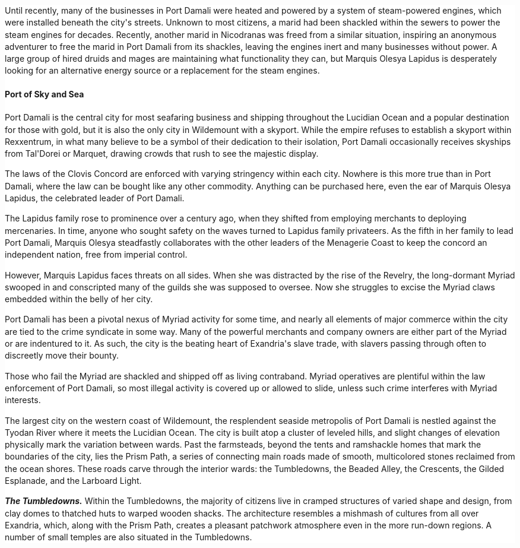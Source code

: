 Until recently, many of the businesses in Port Damali were heated and powered by a system of steam-powered engines, which were installed beneath the city's streets. Unknown to most citizens, a marid had been shackled within the sewers to power the steam engines for decades. Recently, another marid in Nicodranas was freed from a similar situation, inspiring an anonymous adventurer to free the marid in Port Damali from its shackles, leaving the engines inert and many businesses without power. A large group of hired druids and mages are maintaining what functionality they can, but Marquis Olesya Lapidus is desperately looking for an alternative energy source or a replacement for the steam engines.

#### Port of Sky and Sea

Port Damali is the central city for most seafaring business and shipping throughout the Lucidian Ocean and a popular destination for those with gold, but it is also the only city in Wildemount with a skyport. While the empire refuses to establish a skyport within Rexxentrum, in what many believe to be a symbol of their dedication to their isolation, Port Damali occasionally receives skyships from Tal'Dorei or Marquet, drawing crowds that rush to see the majestic display.

The laws of the Clovis Concord are enforced with varying stringency within each city. Nowhere is this more true than in Port Damali, where the law can be bought like any other commodity. Anything can be purchased here, even the ear of Marquis Olesya Lapidus, the celebrated leader of Port Damali.

The Lapidus family rose to prominence over a century ago, when they shifted from employing merchants to deploying mercenaries. In time, anyone who sought safety on the waves turned to Lapidus family privateers. As the fifth in her family to lead Port Damali, Marquis Olesya steadfastly collaborates with the other leaders of the Menagerie Coast to keep the concord an independent nation, free from imperial control.

However, Marquis Lapidus faces threats on all sides. When she was distracted by the rise of the Revelry, the long-dormant Myriad swooped in and conscripted many of the guilds she was supposed to oversee. Now she struggles to excise the Myriad claws embedded within the belly of her city.

Port Damali has been a pivotal nexus of Myriad activity for some time, and nearly all elements of major commerce within the city are tied to the crime syndicate in some way. Many of the powerful merchants and company owners are either part of the Myriad or are indentured to it. As such, the city is the beating heart of Exandria's slave trade, with slavers passing through often to discreetly move their bounty.

Those who fail the Myriad are shackled and shipped off as living contraband. Myriad operatives are plentiful within the law enforcement of Port Damali, so most illegal activity is covered up or allowed to slide, unless such crime interferes with Myriad interests.

The largest city on the western coast of Wildemount, the resplendent seaside metropolis of Port Damali is nestled against the Tyodan River where it meets the Lucidian Ocean. The city is built atop a cluster of leveled hills, and slight changes of elevation physically mark the variation between wards. Past the farmsteads, beyond the tents and ramshackle homes that mark the boundaries of the city, lies the Prism Path, a series of connecting main roads made of smooth, multicolored stones reclaimed from the ocean shores. These roads carve through the interior wards: the Tumbledowns, the Beaded Alley, the Crescents, the Gilded Esplanade, and the Larboard Light.

_**The Tumbledowns.**_ Within the Tumbledowns, the majority of citizens live in cramped structures of varied shape and design, from clay domes to thatched huts to warped wooden shacks. The architecture resembles a mishmash of cultures from all over Exandria, which, along with the Prism Path, creates a pleasant patchwork atmosphere even in the more run-down regions. A number of small temples are also situated in the Tumbledowns.
